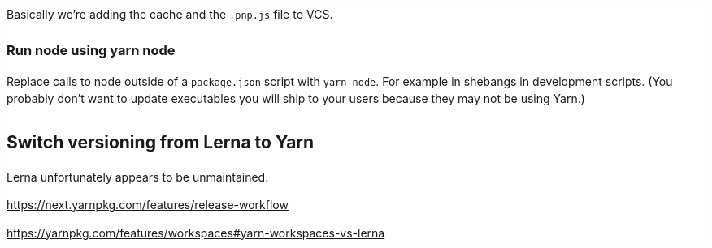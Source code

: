 Basically we’re adding the cache and the `.pnp.js` file to VCS.

### Run node using yarn node

Replace calls to node outside of a `package.json` script with `yarn node`. For
example in shebangs in development scripts. (You probably don’t want to update
executables you will ship to your users because they may not be using Yarn.)

## Switch versioning from Lerna to Yarn

Lerna unfortunately appears to be unmaintained.

https://next.yarnpkg.com/features/release-workflow

https://yarnpkg.com/features/workspaces#yarn-workspaces-vs-lerna
